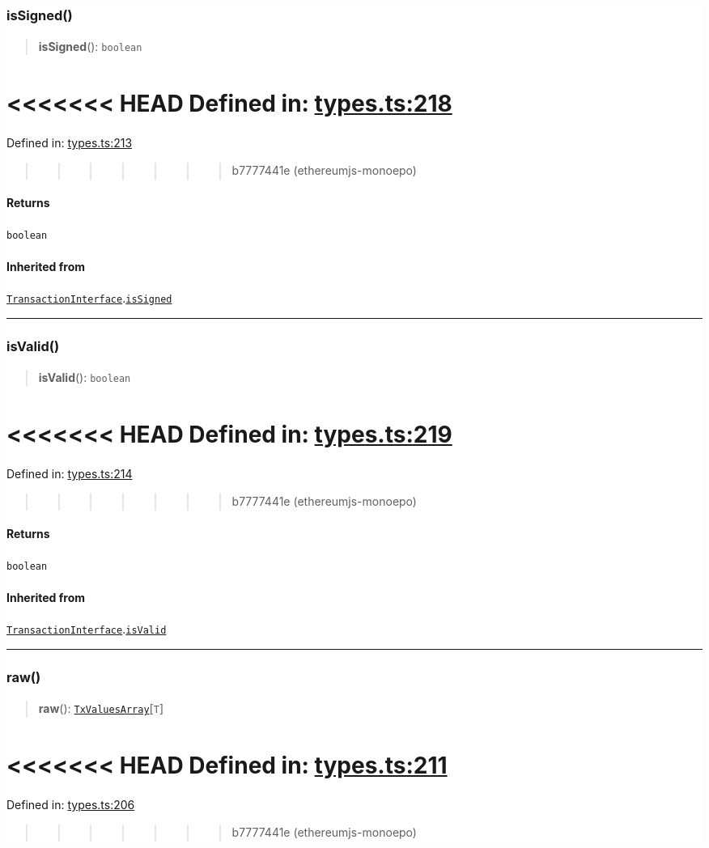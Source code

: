 ### isSigned()

> **isSigned**(): `boolean`

<<<<<<< HEAD
Defined in: [types.ts:218](https://github.com/ethereumjs/ethereumjs-monorepo/blob/master/packages/tx/src/types.ts#L218)
=======
Defined in: [types.ts:213](https://github.com/Dargon789/ethereumjs-monorepo/blob/master/packages/tx/src/types.ts#L213)
>>>>>>> b7777441e (ethereumjs-monoepo)

#### Returns

`boolean`

#### Inherited from

[`TransactionInterface`](TransactionInterface.md).[`isSigned`](TransactionInterface.md#issigned)

***

### isValid()

> **isValid**(): `boolean`

<<<<<<< HEAD
Defined in: [types.ts:219](https://github.com/ethereumjs/ethereumjs-monorepo/blob/master/packages/tx/src/types.ts#L219)
=======
Defined in: [types.ts:214](https://github.com/Dargon789/ethereumjs-monorepo/blob/master/packages/tx/src/types.ts#L214)
>>>>>>> b7777441e (ethereumjs-monoepo)

#### Returns

`boolean`

#### Inherited from

[`TransactionInterface`](TransactionInterface.md).[`isValid`](TransactionInterface.md#isvalid)

***

### raw()

> **raw**(): [`TxValuesArray`](TxValuesArray.md)\[`T`\]

<<<<<<< HEAD
Defined in: [types.ts:211](https://github.com/ethereumjs/ethereumjs-monorepo/blob/master/packages/tx/src/types.ts#L211)
=======
Defined in: [types.ts:206](https://github.com/Dargon789/ethereumjs-monorepo/blob/master/packages/tx/src/types.ts#L206)
>>>>>>> b7777441e (ethereumjs-monoepo)
